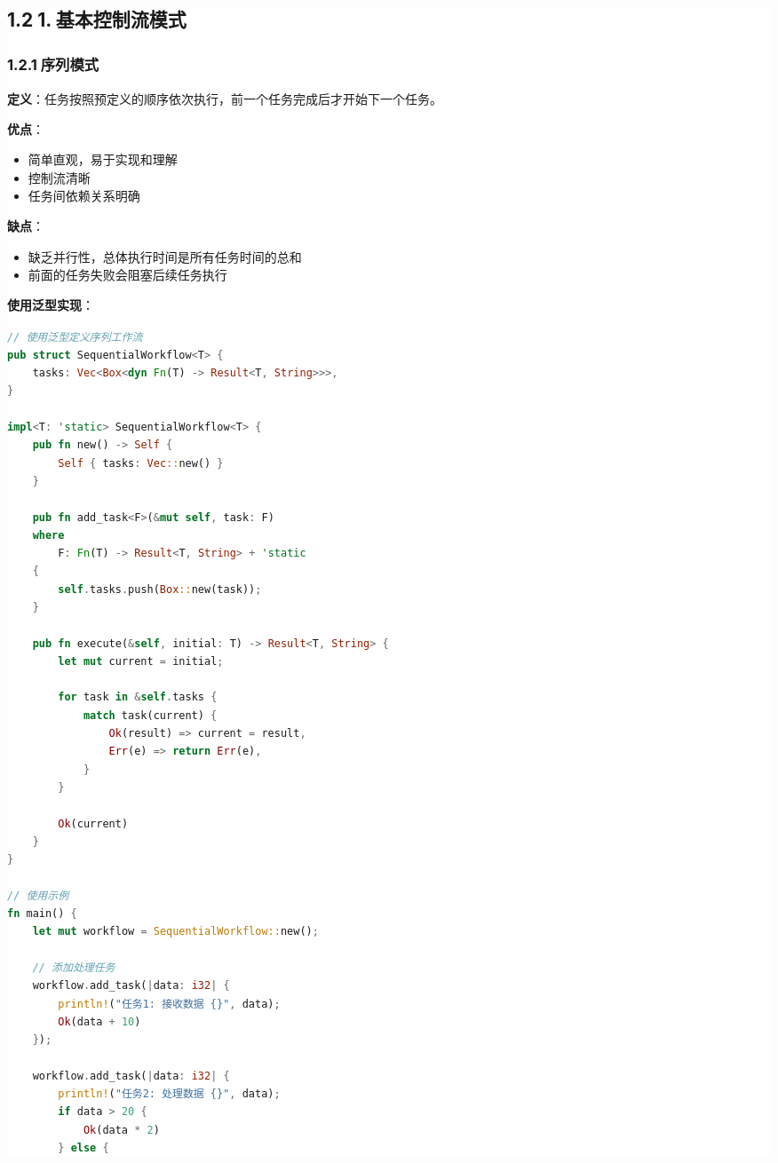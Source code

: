 ## 1.2 1. 基本控制流模式

### 1.2.1 序列模式

**定义**：任务按照预定义的顺序依次执行，前一个任务完成后才开始下一个任务。

**优点**：

- 简单直观，易于实现和理解
- 控制流清晰
- 任务间依赖关系明确

**缺点**：

- 缺乏并行性，总体执行时间是所有任务时间的总和
- 前面的任务失败会阻塞后续任务执行

**使用泛型实现**：

```rust
// 使用泛型定义序列工作流
pub struct SequentialWorkflow<T> {
    tasks: Vec<Box<dyn Fn(T) -> Result<T, String>>>,
}

impl<T: 'static> SequentialWorkflow<T> {
    pub fn new() -> Self {
        Self { tasks: Vec::new() }
    }
    
    pub fn add_task<F>(&mut self, task: F) 
    where 
        F: Fn(T) -> Result<T, String> + 'static
    {
        self.tasks.push(Box::new(task));
    }
    
    pub fn execute(&self, initial: T) -> Result<T, String> {
        let mut current = initial;
        
        for task in &self.tasks {
            match task(current) {
                Ok(result) => current = result,
                Err(e) => return Err(e),
            }
        }
        
        Ok(current)
    }
}

// 使用示例
fn main() {
    let mut workflow = SequentialWorkflow::new();
    
    // 添加处理任务
    workflow.add_task(|data: i32| {
        println!("任务1: 接收数据 {}", data);
        Ok(data + 10)
    });
    
    workflow.add_task(|data: i32| {
        println!("任务2: 处理数据 {}", data);
        if data > 20 {
            Ok(data * 2)
        } else {
```